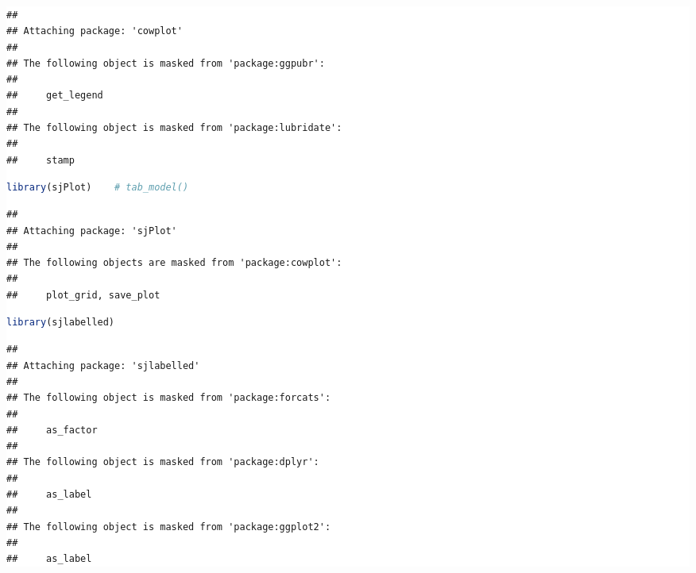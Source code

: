     ## 
    ## Attaching package: 'cowplot'
    ## 
    ## The following object is masked from 'package:ggpubr':
    ## 
    ##     get_legend
    ## 
    ## The following object is masked from 'package:lubridate':
    ## 
    ##     stamp

``` r
library(sjPlot)    # tab_model()
```

    ## 
    ## Attaching package: 'sjPlot'
    ## 
    ## The following objects are masked from 'package:cowplot':
    ## 
    ##     plot_grid, save_plot

``` r
library(sjlabelled)
```

    ## 
    ## Attaching package: 'sjlabelled'
    ## 
    ## The following object is masked from 'package:forcats':
    ## 
    ##     as_factor
    ## 
    ## The following object is masked from 'package:dplyr':
    ## 
    ##     as_label
    ## 
    ## The following object is masked from 'package:ggplot2':
    ## 
    ##     as_label
